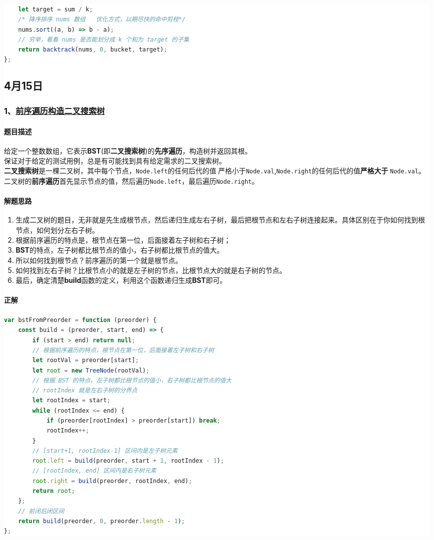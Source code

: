 ```javascript
    let target = sum / k;
    /* 降序排序 nums 数组   优化方式，以期尽快的命中剪枝*/
    nums.sort((a, b) => b - a);
    // 穷举，看看 nums 是否能划分成 k 个和为 target 的子集
    return backtrack(nums, 0, bucket, target);
};
```
## 4月15日
### 1、[前序遍历构造二叉搜索树](https://leetcode-cn.com/problems/construct-binary-search-tree-from-preorder-traversal/)
#### 题目描述
给定一个整数数组，它表示**BST**(即**二叉搜索树**)的**先序遍历**，构造树并返回其根。   
保证对于给定的测试用例，总是有可能找到具有给定需求的二叉搜索树。   
**二叉搜索树**是一棵二叉树，其中每个节点，`Node.left`的任何后代的值 严格小于`Node.val`,`Node.right`的任何后代的值**严格大于** `Node.val`。   
二叉树的**前序遍历**首先显示节点的值，然后遍历`Node.left`，最后遍历`Node.right`。
#### 解题思路
1. 生成二叉树的题目，无非就是先生成根节点，然后递归生成左右子树，最后把根节点和左右子树连接起来。具体区别在于你如何找到根节点，如何划分左右子树。
2. 根据前序遍历的特点是，根节点在第一位，后面接着左子树和右子树；
3. **BST**的特点，左子树都比根节点的值小，右子树都比根节点的值大。
4. 所以如何找到根节点？前序遍历的第一个就是根节点。
5. 如何找到左右子树？比根节点小的就是左子树的节点，比根节点大的就是右子树的节点。
6. 最后，确定清楚**build**函数的定义，利用这个函数递归生成**BST**即可。
#### 正解
```javascript
var bstFromPreorder = function (preorder) {
    const build = (preorder, start, end) => {
        if (start > end) return null;
        // 根据前序遍历的特点，根节点在第一位，后面接着左子树和右子树
        let rootVal = preorder[start];
        let root = new TreeNode(rootVal);
        // 根据 BST 的特点，左子树都比根节点的值小，右子树都比根节点的值大
        // rootIndex 就是左右子树的分界点
        let rootIndex = start;
        while (rootIndex <= end) {
            if (preorder[rootIndex] > preorder[start]) break;
            rootIndex++;
        }
        // [start+1, rootIndex-1] 区间内是左子树元素
        root.left = build(preorder, start + 1, rootIndex - 1);
        // [rootIndex, end] 区间内是右子树元素
        root.right = build(preorder, rootIndex, end);
        return root;
    };
    // 前闭后闭区间
    return build(preorder, 0, preorder.length - 1);
};
```
